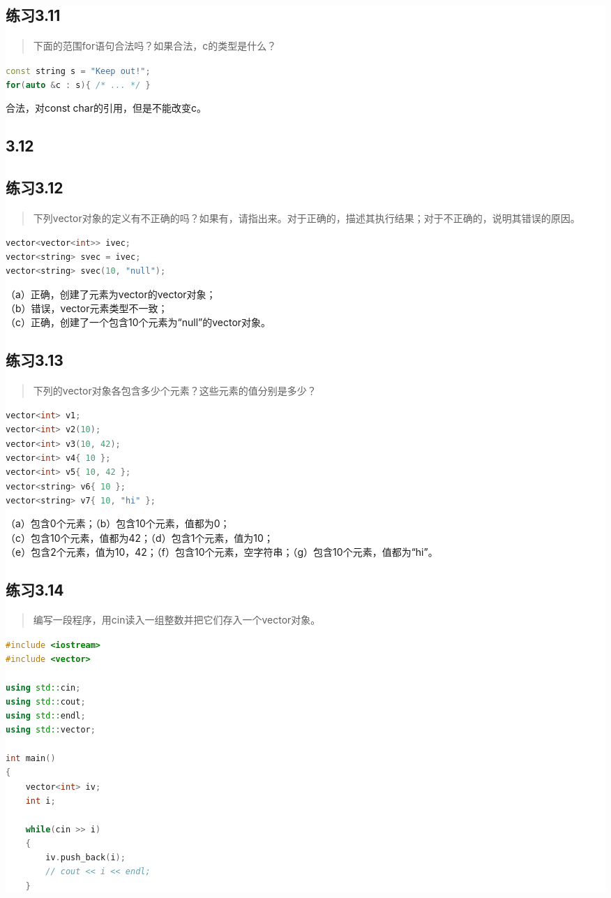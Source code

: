 ## 练习3.11

> 下面的范围for语句合法吗？如果合法，c的类型是什么？
```cpp
const string s = "Keep out!";
for(auto &c : s){ /* ... */ }
```

合法，对const char的引用，但是不能改变c。  
  
## 3.12
## 练习3.12

> 下列vector对象的定义有不正确的吗？如果有，请指出来。对于正确的，描述其执行结果；对于不正确的，说明其错误的原因。
```cpp
vector<vector<int>> ivec;
vector<string> svec = ivec;
vector<string> svec(10, "null");
```

（a）正确，创建了元素为vector的vector对象；  
（b）错误，vector元素类型不一致；  
（c）正确，创建了一个包含10个元素为“null”的vector对象。  
  
## 练习3.13

> 下列的vector对象各包含多少个元素？这些元素的值分别是多少？
```cpp
vector<int> v1;
vector<int> v2(10);
vector<int> v3(10, 42);
vector<int> v4{ 10 };
vector<int> v5{ 10, 42 };
vector<string> v6{ 10 };
vector<string> v7{ 10, "hi" };
```

（a）包含0个元素；（b）包含10个元素，值都为0；  
（c）包含10个元素，值都为42；（d）包含1个元素，值为10；  
（e）包含2个元素，值为10，42；（f）包含10个元素，空字符串；（g）包含10个元素，值都为“hi”。  
  
## 练习3.14

> 编写一段程序，用cin读入一组整数并把它们存入一个vector对象。

```cpp
#include <iostream>
#include <vector>

using std::cin;
using std::cout;
using std::endl;
using std::vector;

int main()
{
    vector<int> iv;
    int i;

    while(cin >> i)
    {
        iv.push_back(i);
        // cout << i << endl;
    }
```